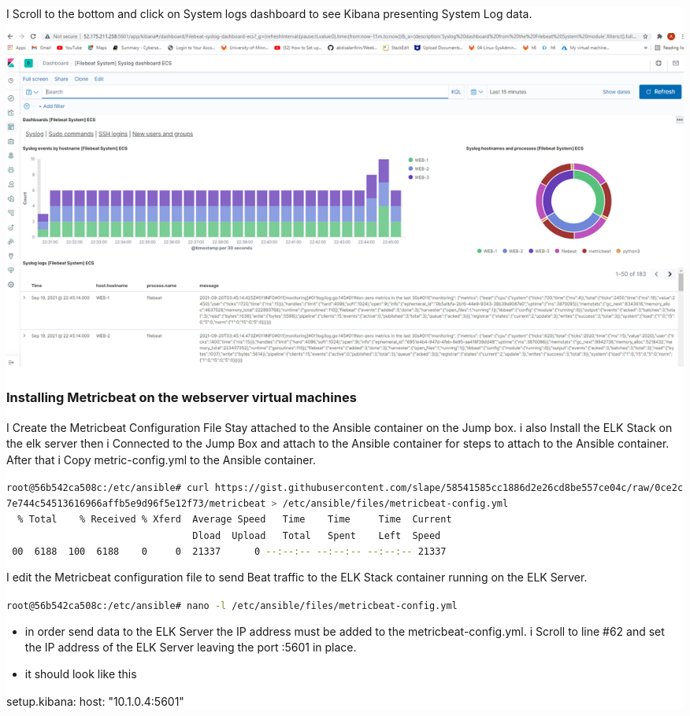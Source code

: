 I Scroll to the bottom and click on System logs dashboard to see Kibana presenting System Log data.

![Filebeat-system-log](./Images/filebeat-dashboard.PNG)

### Installing Metricbeat on the webserver virtual machines

I Create the Metricbeat Configuration File
Stay attached to the Ansible container on the Jump box.
i also Install the ELK Stack on the elk server then i Connected to the Jump Box and attach to the Ansible container for steps to attach to the Ansible container.
After that i Copy metric-config.yml to the Ansible container.

```bash
root@56b542ca508c:/etc/ansible# curl https://gist.githubusercontent.com/slape/58541585cc1886d2e26cd8be557ce04c/raw/0ce2c7e744c54513616966affb5e9d96f5e12f73/metricbeat > /etc/ansible/files/metricbeat-config.yml
  % Total    % Received % Xferd  Average Speed   Time    Time     Time  Current
                                 Dload  Upload   Total   Spent    Left  Speed
 00  6188  100  6188    0     0  21337      0 --:--:-- --:--:-- --:--:-- 21337
```

I edit the Metricbeat configuration file to send Beat traffic to the ELK Stack container running on the ELK Server.

```bash
root@56b542ca508c:/etc/ansible# nano -l /etc/ansible/files/metricbeat-config.yml
```

- in order send data to the ELK Server the IP address must be added to the metricbeat-config.yml.
i Scroll to line #62 and set the IP address of the ELK Server leaving the port :5601 in place.

- it should look like this

setup.kibana:
host: "10.1.0.4:5601"
